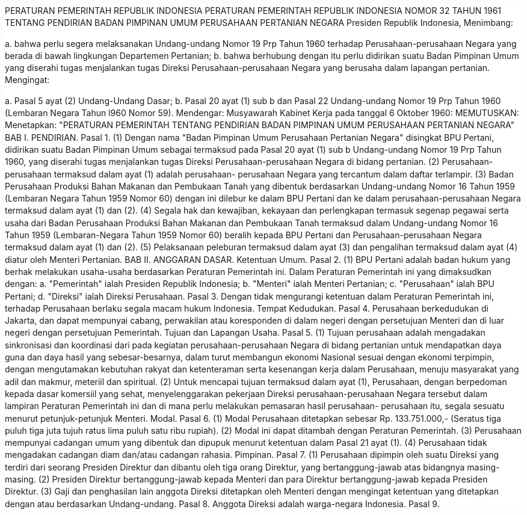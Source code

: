  PERATURAN PEMERINTAH REPUBLIK INDONESIA PERATURAN PEMERINTAH REPUBLIK INDONESIA NOMOR 32 TAHUN 1961 TENTANG PENDIRIAN BADAN PIMPINAN UMUM PERUSAHAAN PERTANIAN NEGARA Presiden Republik Indonesia,
Menimbang:

a. bahwa perlu segera melaksanakan Undang-undang Nomor 19 Prp Tahun 1960 terhadap Perusahaan-perusahaan Negara yang berada di bawah lingkungan Departemen Pertanian;
b. bahwa berhubung dengan itu perlu didirikan suatu Badan Pimpinan Umum yang diserahi tugas menjalankan tugas Direksi Perusahaan-perusahaan Negara yang berusaha dalam lapangan pertanian.
Mengingat:

a. Pasal 5 ayat (2) Undang-Undang Dasar;
b. Pasal 20 ayat (1) sub b dan Pasal 22 Undang-undang Nomor 19 Prp Tahun 1960 (Lembaran Negara Tahun l960 Nomor 59). Mendengar: Musyawarah Kabinet Kerja pada tanggal 6 Oktober 1960:
MEMUTUSKAN:
 Menetapkan: "PERATURAN PEMERINTAH TENTANG PENDIRIAN BADAN PIMPINAN UMUM PERUSAHAAN PERTANIAN NEGARA" BAB I. PENDIRIAN. Pasal 1.
(1) Dengan nama "Badan Pimpinan Umum Perusahaan Pertanian Negara" disingkat BPU Pertani, didirikan suatu Badan Pimpinan Umum sebagai termaksud pada Pasal 20 ayat (1) sub b Undang-undang Nomor 19 Prp Tahun 1960, yang diserahi tugas menjalankan tugas Direksi Perusahaan-perusahaan Negara di bidang pertanian.
(2) Perusahaan-perusahaan termaksud dalam ayat (1) adalah perusahaan- perusahaan Negara yang tercantum dalam daftar terlampir.
(3) Badan Perusahaan Produksi Bahan Makanan dan Pembukaan Tanah yang dibentuk berdasarkan Undang-undang Nomor 16 Tahun 1959 (Lembaran Negara Tahun 1959 Nomor 60) dengan ini dilebur ke dalam BPU Pertani dan ke dalam perusahaan-perusahaan Negara termaksud dalam ayat (1) dan (2).
(4) Segala hak dan kewajiban, kekayaan dan perlengkapan termasuk segenap pegawai serta usaha dari Badan Perusahaan Produksi Bahan Makanan dan Pembukaan Tanah termaksud dalam Undang-undang Nomor 16 Tahun 1959 (Lembaran-Negara Tahun 1959 Nomor 60) beralih kepada BPU Pertani dan Perusahaan-perusahaan Negara termaksud dalam ayat (1) dan (2).
(5) Pelaksanaan peleburan termaksud dalam ayat (3) dan pengalihan termaksud dalam ayat (4) diatur oleh Menteri Pertanian. BAB II. ANGGARAN DASAR. Ketentuan Umum. Pasal 2.
(1) BPU Pertani adalah badan hukum yang berhak melakukan usaha-usaha berdasarkan Peraturan Pemerintah ini. Dalam Peraturan Pemerintah ini yang dimaksudkan dengan:
a. "Pemerintah" ialah Presiden Republik Indonesia;
b. "Menteri" ialah Menteri Pertanian;
c. "Perusahaan" ialah BPU Pertani;
d. "Direksi" ialah Direksi Perusahaan. Pasal 3. Dengan tidak mengurangi ketentuan dalam Peraturan Pemerintah ini, terhadap Perusahaan berlaku segala macam hukum Indonesia. Tempat Kedudukan. Pasal 4. Perusahaan berkedudukan di Jakarta, dan dapat mempunyai cabang, perwakilan atau koresponden di dalam negeri dengan persetujuan Menteri dan di luar negeri dengan persetujuan Pemerintah. Tujuan dan Lapangan Usaha. Pasal 5.
(1) Tujuan perusahaan adalah mengadakan sinkronisasi dan koordinasi dari pada kegiatan perusahaan-perusahaan Negara di bidang pertanian untuk mendapatkan daya guna dan daya hasil yang sebesar-besarnya, dalam turut membangun ekonomi Nasional sesuai dengan ekonomi terpimpin, dengan mengutamakan kebutuhan rakyat dan ketenteraman serta kesenangan kerja dalam Perusahaan, menuju masyarakat yang adil dan makmur, meteriil dan spiritual.
(2) Untuk mencapai tujuan termaksud dalam ayat (1), Perusahaan, dengan berpedoman kepada dasar komersiil yang sehat, menyelenggarakan pekerjaan Direksi perusahaan-perusahaan Negara tersebut dalam lampiran Peraturan Pemerintah ini dan di mana perlu melakukan pemasaran hasil perusahaan- perusahaan itu, segala sesuatu menurut petunjuk-petunjuk Menteri. Modal. Pasal 6.
(1) Modal Perusahaan ditetapkan sebesar Rp. 133.751.000,- (Seratus tiga puluh tiga juta tujuh ratus lima puluh satu ribu rupiah).
(2) Modal ini dapat ditambah dengan Peraturan Pemerintah.
(3) Perusahaan mempunyai cadangan umum yang dibentuk dan dipupuk menurut ketentuan dalam Pasal 21 ayat (1).
(4) Perusahaan tidak mengadakan cadangan diam dan/atau cadangan rahasia. Pimpinan. Pasal 7.
(1) Perusahaan dipimpin oleh suatu Direksi yang terdiri dari seorang Presiden Direktur dan dibantu oleh tiga orang Direktur, yang bertanggung-jawab atas bidangnya masing-masing.
(2) Presiden Direktur bertanggung-jawab kepada Menteri dan para Direktur bertanggung-jawab kepada Presiden Direktur.
(3) Gaji dan penghasilan lain anggota Direksi ditetapkan oleh Menteri dengan mengingat ketentuan yang ditetapkan dengan atau berdasarkan Undang-undang. Pasal 8. Anggota Direksi adalah warga-negara Indonesia. Pasal 9.